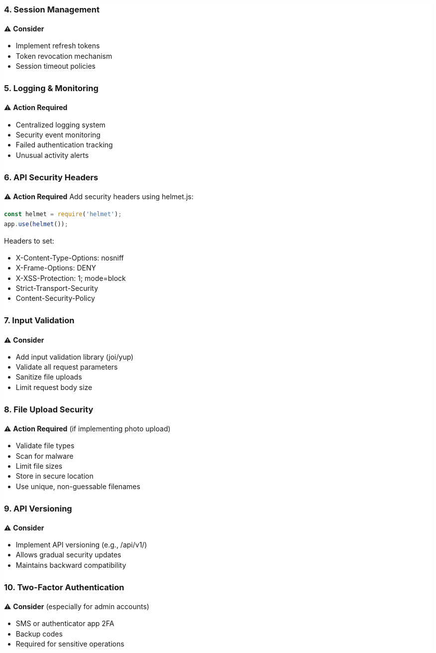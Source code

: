 ### 4. Session Management
⚠️ **Consider**
- Implement refresh tokens
- Token revocation mechanism
- Session timeout policies

### 5. Logging & Monitoring
⚠️ **Action Required**
- Centralized logging system
- Security event monitoring
- Failed authentication tracking
- Unusual activity alerts

### 6. API Security Headers
⚠️ **Action Required**
Add security headers using helmet.js:
```javascript
const helmet = require('helmet');
app.use(helmet());
```

Headers to set:
- X-Content-Type-Options: nosniff
- X-Frame-Options: DENY
- X-XSS-Protection: 1; mode=block
- Strict-Transport-Security
- Content-Security-Policy

### 7. Input Validation
⚠️ **Consider**
- Add input validation library (joi/yup)
- Validate all request parameters
- Sanitize file uploads
- Limit request body size

### 8. File Upload Security
⚠️ **Action Required** (if implementing photo upload)
- Validate file types
- Scan for malware
- Limit file sizes
- Store in secure location
- Use unique, non-guessable filenames

### 9. API Versioning
⚠️ **Consider**
- Implement API versioning (e.g., /api/v1/)
- Allows gradual security updates
- Maintains backward compatibility

### 10. Two-Factor Authentication
⚠️ **Consider** (especially for admin accounts)
- SMS or authenticator app 2FA
- Backup codes
- Required for sensitive operations
